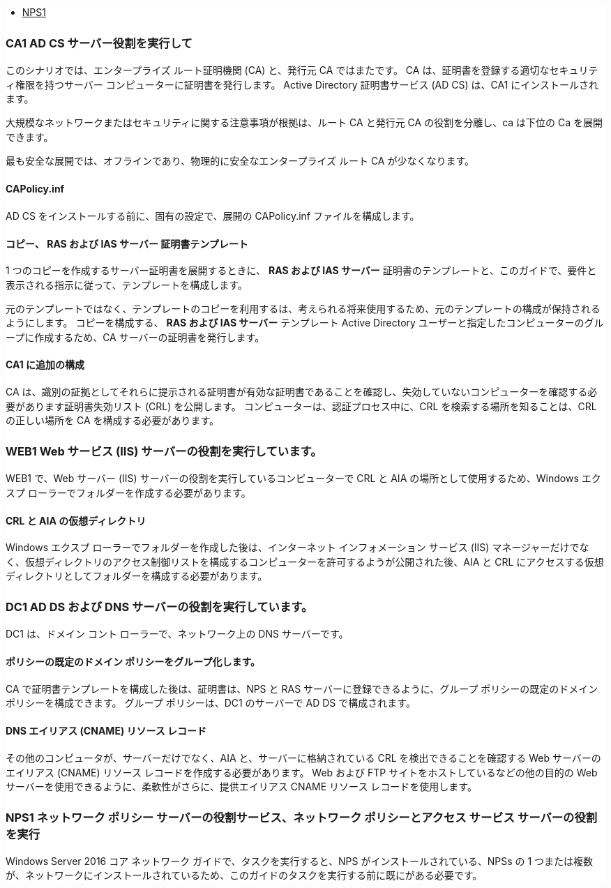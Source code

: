 -   [NPS1](#bkmk_nps1)  
  
### <a name="bkmk_ca1"></a>CA1 AD CS サーバー役割を実行して  
このシナリオでは、エンタープライズ ルート証明機関 (CA) と、発行元 CA ではまたです。 CA は、証明書を登録する適切なセキュリティ権限を持つサーバー コンピューターに証明書を発行します。 Active Directory 証明書サービス (AD CS) は、CA1 にインストールされます。  
  
大規模なネットワークまたはセキュリティに関する注意事項が根拠は、ルート CA と発行元 CA の役割を分離し、ca は下位の Ca を展開できます。  
  
最も安全な展開では、オフラインであり、物理的に安全なエンタープライズ ルート CA が少なくなります。   
  
#### <a name="capolicyinf"></a>CAPolicy.inf  
AD CS をインストールする前に、固有の設定で、展開の CAPolicy.inf ファイルを構成します。  
  
#### <a name="copy-of-the-ras-and-ias-servers-certificate-template"></a>コピー、 **RAS および IAS サーバー** 証明書テンプレート  
1 つのコピーを作成するサーバー証明書を展開するときに、 **RAS および IAS サーバー** 証明書のテンプレートと、このガイドで、要件と表示される指示に従って、テンプレートを構成します。   
  
元のテンプレートではなく、テンプレートのコピーを利用するは、考えられる将来使用するため、元のテンプレートの構成が保持されるようにします。 コピーを構成する、 **RAS および IAS サーバー** テンプレート Active Directory ユーザーと指定したコンピューターのグループに作成するため、CA サーバーの証明書を発行します。  
  
#### <a name="additional-ca1-configuration"></a>CA1 に追加の構成  
CA は、識別の証拠としてそれらに提示される証明書が有効な証明書であることを確認し、失効していないコンピューターを確認する必要があります証明書失効リスト (CRL) を公開します。 コンピューターは、認証プロセス中に、CRL を検索する場所を知ることは、CRL の正しい場所を CA を構成する必要があります。  
  
### <a name="bkmk_web1"></a>WEB1 Web サービス (IIS) サーバーの役割を実行しています。  
WEB1 で、Web サーバー (IIS) サーバーの役割を実行しているコンピューターで CRL と AIA の場所として使用するため、Windows エクスプ ローラーでフォルダーを作成する必要があります。  
  
#### <a name="virtual-directory-for-the-crl-and-aia"></a>CRL と AIA の仮想ディレクトリ  
Windows エクスプ ローラーでフォルダーを作成した後は、インターネット インフォメーション サービス (IIS) マネージャーだけでなく、仮想ディレクトリのアクセス制御リストを構成するコンピューターを許可するようが公開された後、AIA と CRL にアクセスする仮想ディレクトリとしてフォルダーを構成する必要があります。  
  
### <a name="bkmk_dc1"></a>DC1 AD DS および DNS サーバーの役割を実行しています。  
DC1 は、ドメイン コント ローラーで、ネットワーク上の DNS サーバーです。  
  
#### <a name="group-policy-default-domain-policy"></a>ポリシーの既定のドメイン ポリシーをグループ化します。  
CA で証明書テンプレートを構成した後は、証明書は、NPS と RAS サーバーに登録できるように、グループ ポリシーの既定のドメイン ポリシーを構成できます。 グループ ポリシーは、DC1 のサーバーで AD DS で構成されます。  
  
#### <a name="dns-alias-cname-resource-record"></a>DNS エイリアス (CNAME) リソース レコード  
その他のコンピュータが、サーバーだけでなく、AIA と、サーバーに格納されている CRL を検出できることを確認する Web サーバーのエイリアス (CNAME) リソース レコードを作成する必要があります。 Web および FTP サイトをホストしているなどの他の目的の Web サーバーを使用できるように、柔軟性がさらに、提供エイリアス CNAME リソース レコードを使用します。  
  
### <a name="bkmk_nps1"></a>NPS1 ネットワーク ポリシー サーバーの役割サービス、ネットワーク ポリシーとアクセス サービス サーバーの役割を実行  
Windows Server 2016 コア ネットワーク ガイドで、タスクを実行すると、NPS がインストールされている、NPSs の 1 つまたは複数が、ネットワークにインストールされているため、このガイドのタスクを実行する前に既にがある必要です。  
  